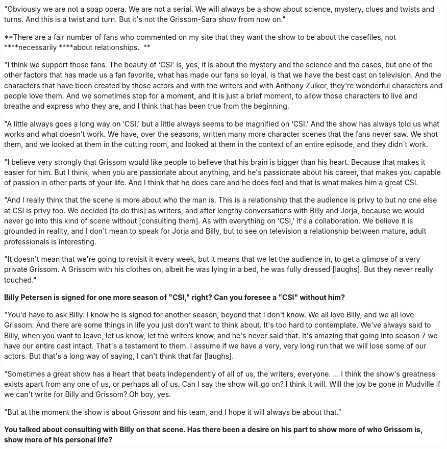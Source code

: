 "Obviously we are not a soap opera. We are not a serial. We will always be a show about science, mystery, clues and twists and turns. And this is a twist and turn. But it's not the Grissom-Sara show from now on."

**There are a fair number of fans who commented on my site that they want the show to be about the casefiles, not ****necessarily ****about relationships.&nbsp; **

"I think we support those fans. The beauty of &#8216;CSI' is, yes, it is about the mystery and the science and the cases, but one of the other factors that has made us a fan favorite, what has made our fans so loyal, is that we have the best cast on television. And the characters that have been created by those actors and with the writers and with Anthony Zuiker, they're wonderful characters and people love them. And we sometimes stop for a moment, and it is just a brief moment, to allow those characters to live and breathe and express who they are, and I think that has been true from the beginning.

"A little always goes a long way on &#8216;CSI,' but a little always seems to be magnified on &#8216;CSI.' And the show has always told us what works and what doesn't work. We have, over the seasons, written many more character scenes that the fans never saw. We shot them, and we looked at them in the cutting room, and looked at them in the context of an entire episode, and they didn't work.

"I believe very strongly that Grissom would like people to believe that his brain is bigger than his heart. Because that makes it easier for him. But I think, when you are passionate about anything, and he's passionate about his career, that makes you capable of passion in other parts of your life. And I think that he does care and he does feel and that is what makes him a great CSI.

"And I really think that the scene is more about who the man is. This is a relationship that the audience is privy to but no one else at CSI is privy too. We decided [to do this] as writers, and after lengthy conversations with Billy and Jorja, because we would never go into this kind of scene without [consulting them]. As with everything on &#8216;CSI,' it's a collaboration. We believe it is grounded in reality, and I don't mean to speak for Jorja and Billy, but to see on television a relationship between mature, adult professionals is interesting.

"It doesn't mean that we're going to revisit it every week, but it means that we let the audience in, to get a glimpse of a very private Grissom. A Grissom with his clothes on, albeit he was lying in a bed, he was fully dressed [laughs]. But they never really touched."

**Billy Petersen is signed for one more season of "CSI," right? Can you foresee a "CSI" without him?**

"You'd have to ask Billy. I know he is signed for another season, beyond that I don't know. We all love Billy, and we all love Grissom. And there are some things in life you just don't want to think about. It's too hard to contemplate. We've always said to Billy, when you want to leave, let us know, let the writers know, and he's never said that. It's amazing that going into season 7 we have our entire cast intact. That's a testament to them. I assume if we have a very, very long run that we will lose some of our actors. But that's a long way of saying, I can't think that far [laughs].

"Sometimes a great show has a heart that beats independently of all of us, the writers, everyone. ... I think the show's greatness exists apart from any one of us, or perhaps all of us. Can I say the show will go on? I think it will. Will the joy be gone in Mudville if we can't write for Billy and Grissom? Oh boy, yes.

"But at the moment the show is about Grissom and his team, and I hope it will always be about that."

**You talked about consulting with Billy on that scene. Has there been a desire on his part to show more of who Grissom is, show more of his personal life?**
